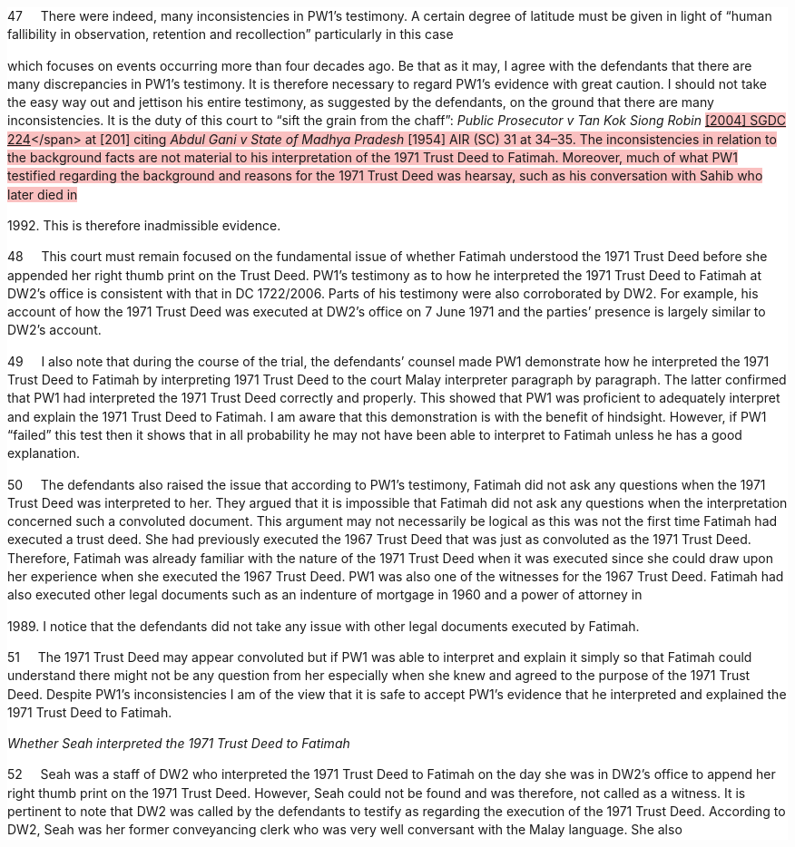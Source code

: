 47     There were indeed, many inconsistencies in PW1’s testimony. A certain degree of latitude must be given in light of “human fallibility in observation, retention and recollection” particularly in this case 


which focuses on events occurring more than four decades ago. Be that as it may, I agree with the defendants that there are many discrepancies in PW1’s testimony. It is therefore necessary to regard PW1’s evidence with great caution. I should not take the easy way out and jettison his entire testimony, as suggested by the defendants, on the ground that there are many inconsistencies. It is the duty of this court to “sift the grain from the chaff”: _Public Prosecutor v Tan Kok Siong Robin_ <span style="background-color: #FAC0C0" class="citation">[[2004] SGDC 224]("https://www.open.gov.sg")</span> at [201] citing _Abdul Gani v State of Madhya Pradesh_ [1954] AIR (SC) 31 at 34–35. The inconsistencies in relation to the background facts are not material to his interpretation of the 1971 Trust Deed to Fatimah. Moreover, much of what PW1 testified regarding the background and reasons for the 1971 Trust Deed was hearsay, such as his conversation with Sahib who later died in 

1992\. This is therefore inadmissible evidence. 

48     This court must remain focused on the fundamental issue of whether Fatimah understood the 1971 Trust Deed before she appended her right thumb print on the Trust Deed. PW1’s testimony as to how he interpreted the 1971 Trust Deed to Fatimah at DW2’s office is consistent with that in DC 1722/2006. Parts of his testimony were also corroborated by DW2. For example, his account of how the 1971 Trust Deed was executed at DW2’s office on 7 June 1971 and the parties’ presence is largely similar to DW2’s account. 

49     I also note that during the course of the trial, the defendants’ counsel made PW1 demonstrate how he interpreted the 1971 Trust Deed to Fatimah by interpreting 1971 Trust Deed to the court Malay interpreter paragraph by paragraph. The latter confirmed that PW1 had interpreted the 1971 Trust Deed correctly and properly. This showed that PW1 was proficient to adequately interpret and explain the 1971 Trust Deed to Fatimah. I am aware that this demonstration is with the benefit of hindsight. However, if PW1 “failed” this test then it shows that in all probability he may not have been able to interpret to Fatimah unless he has a good explanation. 

50     The defendants also raised the issue that according to PW1’s testimony, Fatimah did not ask any questions when the 1971 Trust Deed was interpreted to her. They argued that it is impossible that Fatimah did not ask any questions when the interpretation concerned such a convoluted document. This argument may not necessarily be logical as this was not the first time Fatimah had executed a trust deed. She had previously executed the 1967 Trust Deed that was just as convoluted as the 1971 Trust Deed. Therefore, Fatimah was already familiar with the nature of the 1971 Trust Deed when it was executed since she could draw upon her experience when she executed the 1967 Trust Deed. PW1 was also one of the witnesses for the 1967 Trust Deed. Fatimah had also executed other legal documents such as an indenture of mortgage in 1960 and a power of attorney in 

1989\. I notice that the defendants did not take any issue with other legal documents executed by Fatimah. 

51     The 1971 Trust Deed may appear convoluted but if PW1 was able to interpret and explain it simply so that Fatimah could understand there might not be any question from her especially when she knew and agreed to the purpose of the 1971 Trust Deed. Despite PW1’s inconsistencies I am of the view that it is safe to accept PW1’s evidence that he interpreted and explained the 1971 Trust Deed to Fatimah. 

_Whether Seah interpreted the 1971 Trust Deed to Fatimah_ 

52     Seah was a staff of DW2 who interpreted the 1971 Trust Deed to Fatimah on the day she was in DW2’s office to append her right thumb print on the 1971 Trust Deed. However, Seah could not be found and was therefore, not called as a witness. It is pertinent to note that DW2 was called by the defendants to testify as regarding the execution of the 1971 Trust Deed. According to DW2, Seah was her former conveyancing clerk who was very well conversant with the Malay language. She also 
